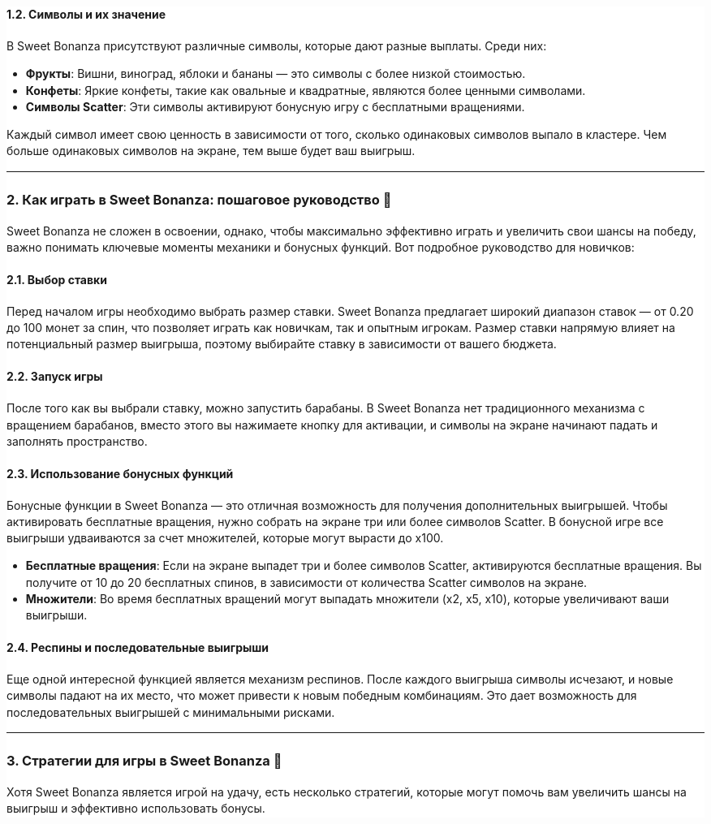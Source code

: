 #### 1.2. Символы и их значение

В Sweet Bonanza присутствуют различные символы, которые дают разные выплаты. Среди них:

* **Фрукты**: Вишни, виноград, яблоки и бананы — это символы с более низкой стоимостью.
* **Конфеты**: Яркие конфеты, такие как овальные и квадратные, являются более ценными символами.
* **Символы Scatter**: Эти символы активируют бонусную игру с бесплатными вращениями.

Каждый символ имеет свою ценность в зависимости от того, сколько одинаковых символов выпало в кластере. Чем больше одинаковых символов на экране, тем выше будет ваш выигрыш.

***

### 2. Как играть в Sweet Bonanza: пошаговое руководство 🎰

Sweet Bonanza не сложен в освоении, однако, чтобы максимально эффективно играть и увеличить свои шансы на победу, важно понимать ключевые моменты механики и бонусных функций. Вот подробное руководство для новичков:

#### 2.1. Выбор ставки

Перед началом игры необходимо выбрать размер ставки. Sweet Bonanza предлагает широкий диапазон ставок — от 0.20 до 100 монет за спин, что позволяет играть как новичкам, так и опытным игрокам. Размер ставки напрямую влияет на потенциальный размер выигрыша, поэтому выбирайте ставку в зависимости от вашего бюджета.

#### 2.2. Запуск игры

После того как вы выбрали ставку, можно запустить барабаны. В Sweet Bonanza нет традиционного механизма с вращением барабанов, вместо этого вы нажимаете кнопку для активации, и символы на экране начинают падать и заполнять пространство.

#### 2.3. Использование бонусных функций

Бонусные функции в Sweet Bonanza — это отличная возможность для получения дополнительных выигрышей. Чтобы активировать бесплатные вращения, нужно собрать на экране три или более символов Scatter. В бонусной игре все выигрыши удваиваются за счет множителей, которые могут вырасти до x100.

* **Бесплатные вращения**: Если на экране выпадет три и более символов Scatter, активируются бесплатные вращения. Вы получите от 10 до 20 бесплатных спинов, в зависимости от количества Scatter символов на экране.
* **Множители**: Во время бесплатных вращений могут выпадать множители (x2, x5, x10), которые увеличивают ваши выигрыши.

#### 2.4. Респины и последовательные выигрыши

Еще одной интересной функцией является механизм респинов. После каждого выигрыша символы исчезают, и новые символы падают на их место, что может привести к новым победным комбинациям. Это дает возможность для последовательных выигрышей с минимальными рисками.

***

### 3. Стратегии для игры в Sweet Bonanza 🎯

Хотя Sweet Bonanza является игрой на удачу, есть несколько стратегий, которые могут помочь вам увеличить шансы на выигрыш и эффективно использовать бонусы.
